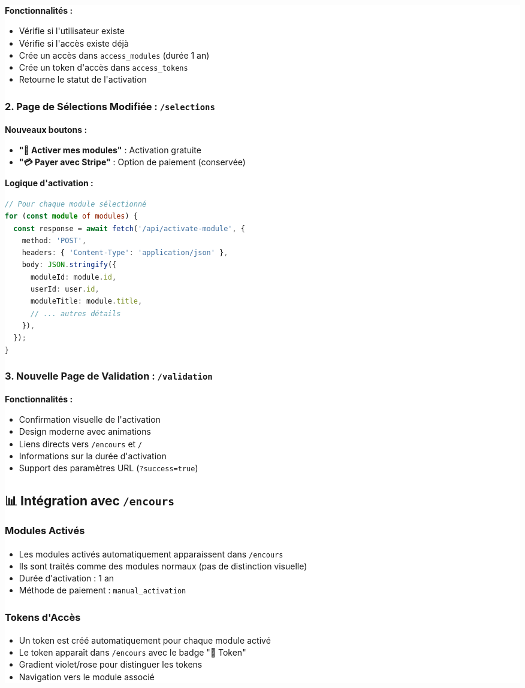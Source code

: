 **Fonctionnalités :**
- Vérifie si l'utilisateur existe
- Vérifie si l'accès existe déjà
- Crée un accès dans `access_modules` (durée 1 an)
- Crée un token d'accès dans `access_tokens`
- Retourne le statut de l'activation

### 2. **Page de Sélections Modifiée : `/selections`**

**Nouveaux boutons :**
- **"🚀 Activer mes modules"** : Activation gratuite
- **"💳 Payer avec Stripe"** : Option de paiement (conservée)

**Logique d'activation :**
```typescript
// Pour chaque module sélectionné
for (const module of modules) {
  const response = await fetch('/api/activate-module', {
    method: 'POST',
    headers: { 'Content-Type': 'application/json' },
    body: JSON.stringify({
      moduleId: module.id,
      userId: user.id,
      moduleTitle: module.title,
      // ... autres détails
    }),
  });
}
```

### 3. **Nouvelle Page de Validation : `/validation`**

**Fonctionnalités :**
- Confirmation visuelle de l'activation
- Design moderne avec animations
- Liens directs vers `/encours` et `/`
- Informations sur la durée d'activation
- Support des paramètres URL (`?success=true`)

## 📊 Intégration avec `/encours`

### Modules Activés
- Les modules activés automatiquement apparaissent dans `/encours`
- Ils sont traités comme des modules normaux (pas de distinction visuelle)
- Durée d'activation : 1 an
- Méthode de paiement : `manual_activation`

### Tokens d'Accès
- Un token est créé automatiquement pour chaque module activé
- Le token apparaît dans `/encours` avec le badge "🔑 Token"
- Gradient violet/rose pour distinguer les tokens
- Navigation vers le module associé
